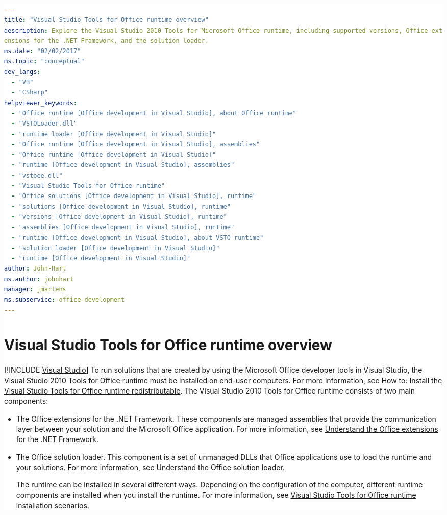```yaml
---
title: "Visual Studio Tools for Office runtime overview"
description: Explore the Visual Studio 2010 Tools for Microsoft Office runtime, including supported versions, Office extensions for the .NET Framework, and the solution loader. 
ms.date: "02/02/2017"
ms.topic: "conceptual"
dev_langs:
  - "VB"
  - "CSharp"
helpviewer_keywords:
  - "Office runtime [Office development in Visual Studio], about Office runtime"
  - "VSTOLoader.dll"
  - "runtime loader [Office development in Visual Studio]"
  - "Office runtime [Office development in Visual Studio], assemblies"
  - "Office runtime [Office development in Visual Studio]"
  - "runtime [Office development in Visual Studio], assemblies"
  - "vstoee.dll"
  - "Visual Studio Tools for Office runtime"
  - "Office solutions [Office development in Visual Studio], runtime"
  - "solutions [Office development in Visual Studio], runtime"
  - "versions [Office development in Visual Studio], runtime"
  - "assemblies [Office development in Visual Studio], runtime"
  - "runtime [Office development in Visual Studio], about VSTO runtime"
  - "solution loader [Office development in Visual Studio]"
  - "runtime [Office development in Visual Studio]"
author: John-Hart
ms.author: johnhart
manager: jmartens
ms.subservice: office-development
---
```

# Visual Studio Tools for Office runtime overview

 [!INCLUDE [Visual Studio](~/includes/applies-to-version/vs-windows-only.md)]
  To run solutions that are created by using the Microsoft Office developer tools in Visual Studio, the Visual Studio 2010 Tools for Office runtime must be installed on end-user computers. For more information, see [How to: Install the Visual Studio Tools for Office runtime redistributable](../vsto/how-to-install-the-visual-studio-tools-for-office-runtime-redistributable.md). The Visual Studio 2010 Tools for Office runtime consists of two main components:

- The Office extensions for the .NET Framework. These components are managed assemblies that provide the communication layer between your solution and the Microsoft Office application. For more information, see [Understand the Office extensions for the .NET Framework](#officeextensions).

- The Office solution loader. This component is a set of unmanaged DLLs that Office applications use to load the runtime and your solutions. For more information, see [Understand the Office solution loader](#UnmanagedLoader).

  The runtime can be installed in several different ways. Depending on the configuration of the computer, different runtime components are installed when you install the runtime. For more information, see [Visual Studio Tools for Office runtime installation scenarios](../vsto/visual-studio-tools-for-office-runtime-installation-scenarios.md).
